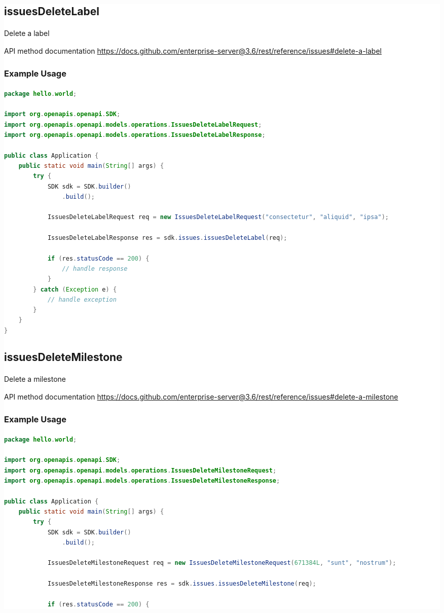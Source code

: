 ## issuesDeleteLabel

Delete a label

API method documentation
<https://docs.github.com/enterprise-server@3.6/rest/reference/issues#delete-a-label>

### Example Usage

```java
package hello.world;

import org.openapis.openapi.SDK;
import org.openapis.openapi.models.operations.IssuesDeleteLabelRequest;
import org.openapis.openapi.models.operations.IssuesDeleteLabelResponse;

public class Application {
    public static void main(String[] args) {
        try {
            SDK sdk = SDK.builder()
                .build();

            IssuesDeleteLabelRequest req = new IssuesDeleteLabelRequest("consectetur", "aliquid", "ipsa");            

            IssuesDeleteLabelResponse res = sdk.issues.issuesDeleteLabel(req);

            if (res.statusCode == 200) {
                // handle response
            }
        } catch (Exception e) {
            // handle exception
        }
    }
}
```

## issuesDeleteMilestone

Delete a milestone

API method documentation
<https://docs.github.com/enterprise-server@3.6/rest/reference/issues#delete-a-milestone>

### Example Usage

```java
package hello.world;

import org.openapis.openapi.SDK;
import org.openapis.openapi.models.operations.IssuesDeleteMilestoneRequest;
import org.openapis.openapi.models.operations.IssuesDeleteMilestoneResponse;

public class Application {
    public static void main(String[] args) {
        try {
            SDK sdk = SDK.builder()
                .build();

            IssuesDeleteMilestoneRequest req = new IssuesDeleteMilestoneRequest(671384L, "sunt", "nostrum");            

            IssuesDeleteMilestoneResponse res = sdk.issues.issuesDeleteMilestone(req);

            if (res.statusCode == 200) {
```